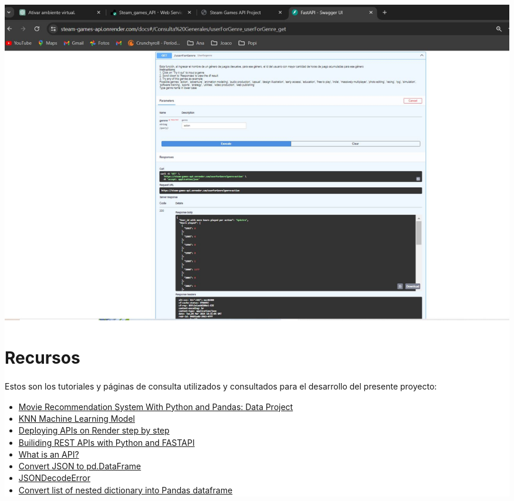 ![API_render](03.%20images/API_desde_render.jpg)

# Recursos

Estos son los tutoriales y páginas de consulta utilizados y consultados para el desarrollo del presente proyecto:

- [Movie Recommendation System With Python and Pandas: Data Project](https://www.youtube.com/watch?v=eyEabQRBMQA) <br>
- [KNN Machine Learning Model](https://www.youtube.com/watch?v=WWLTNLYWwcI)
- [Deploying APIs on Render step by step](https://medium.com/@iamgreatdiro/deploying-apis-on-render-a-step-by-step-guide-4ebe6a3fd377)
- [Builiding REST APIs with Python and FASTAPI](https://medium.com/@ramjoshi.blogs/building-rest-apis-with-python-and-fastapi-f0e9ae19905c)
- [What is an API?](https://www.youtube.com/watch?v=RKtl_L4ASQ4&t=8s)
- [Convert JSON to pd.DataFrame](https://stackoverflow.com/questions/55338899/convert-json-to-pd-dataframe/65427497#65427497)<br>
- [JSONDecodeError](https://bobbyhadz.com/blog/python-jsondecodeerror-expecting-property-name-enclosed-in-double-quotes)<br>
- [Convert list of nested dictionary into Pandas dataframe](https://www.geeksforgeeks.org/python-convert-list-of-nested-dictionary-into-pandas-dataframe/)
